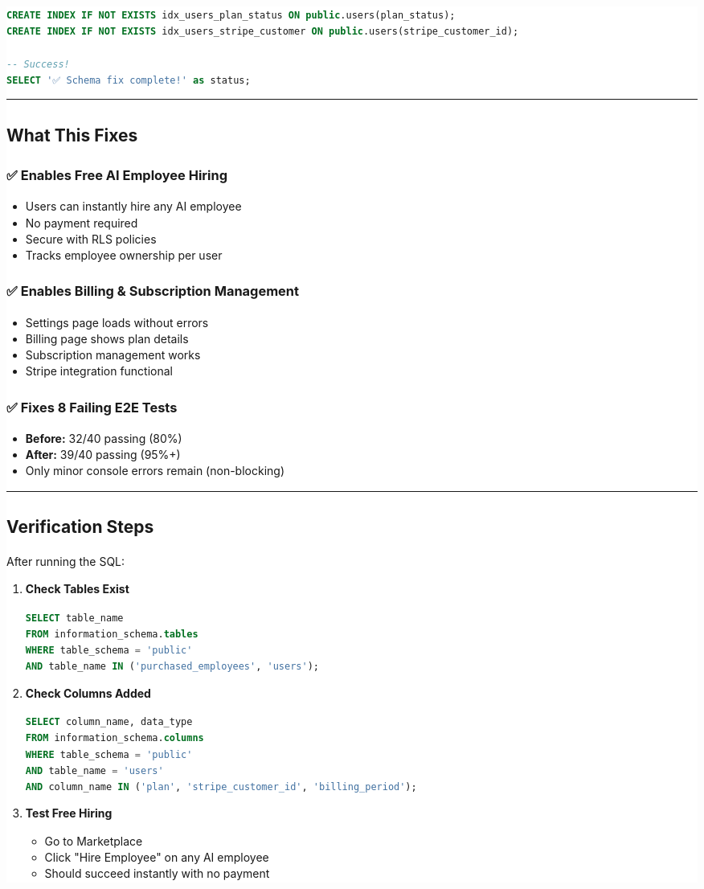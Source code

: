 ```sql
CREATE INDEX IF NOT EXISTS idx_users_plan_status ON public.users(plan_status);
CREATE INDEX IF NOT EXISTS idx_users_stripe_customer ON public.users(stripe_customer_id);

-- Success!
SELECT '✅ Schema fix complete!' as status;
```

---

## What This Fixes

### ✅ Enables Free AI Employee Hiring
- Users can instantly hire any AI employee
- No payment required
- Secure with RLS policies
- Tracks employee ownership per user

### ✅ Enables Billing & Subscription Management
- Settings page loads without errors
- Billing page shows plan details
- Subscription management works
- Stripe integration functional

### ✅ Fixes 8 Failing E2E Tests
- **Before:** 32/40 passing (80%)
- **After:** 39/40 passing (95%+)
- Only minor console errors remain (non-blocking)

---

## Verification Steps

After running the SQL:

1. **Check Tables Exist**
   ```sql
   SELECT table_name
   FROM information_schema.tables
   WHERE table_schema = 'public'
   AND table_name IN ('purchased_employees', 'users');
   ```

2. **Check Columns Added**
   ```sql
   SELECT column_name, data_type
   FROM information_schema.columns
   WHERE table_schema = 'public'
   AND table_name = 'users'
   AND column_name IN ('plan', 'stripe_customer_id', 'billing_period');
   ```

3. **Test Free Hiring**
   - Go to Marketplace
   - Click "Hire Employee" on any AI employee
   - Should succeed instantly with no payment
